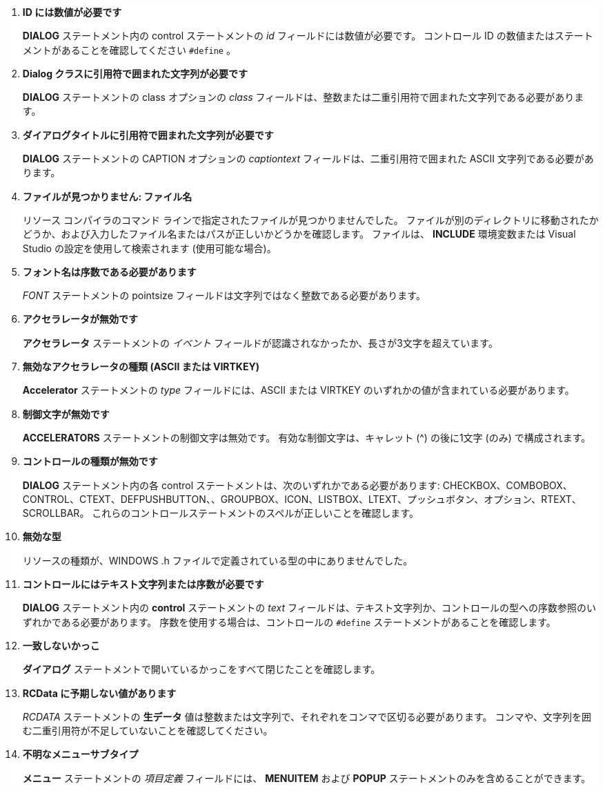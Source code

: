 1. **ID には数値が必要です**

   **DIALOG** ステートメント内の control ステートメントの *id* フィールドには数値が必要です。 コントロール ID の数値またはステートメントがあることを確認してください `#define` 。

1. **Dialog クラスに引用符で囲まれた文字列が必要です**

   **DIALOG** ステートメントの class オプションの *class* フィールドは、整数または二重引用符で囲まれた文字列である必要があります。

1. **ダイアログタイトルに引用符で囲まれた文字列が必要です**

   **DIALOG** ステートメントの CAPTION オプションの *captiontext* フィールドは、二重引用符で囲まれた ASCII 文字列である必要があります。

1. **ファイルが見つかりません: ファイル名**

   リソース コンパイラのコマンド ラインで指定されたファイルが見つかりませんでした。 ファイルが別のディレクトリに移動されたかどうか、および入力したファイル名またはパスが正しいかどうかを確認します。 ファイルは、 **INCLUDE** 環境変数または Visual Studio の設定を使用して検索されます (使用可能な場合)。

1. **フォント名は序数である必要があります**

   *FONT* ステートメントの pointsize フィールドは文字列ではなく整数である必要があります。

1. **アクセラレータが無効です**

   **アクセラレータ** ステートメントの *イベント* フィールドが認識されなかったか、長さが3文字を超えています。

1. **無効なアクセラレータの種類 (ASCII または VIRTKEY)**

   **Accelerator** ステートメントの *type* フィールドには、ASCII または VIRTKEY のいずれかの値が含まれている必要があります。

1. **制御文字が無効です**

   **ACCELERATORS** ステートメントの制御文字は無効です。 有効な制御文字は、キャレット (^) の後に1文字 (のみ) で構成されます。

1. **コントロールの種類が無効です**

   **DIALOG** ステートメント内の各 control ステートメントは、次のいずれかである必要があります: CHECKBOX、COMBOBOX、CONTROL、CTEXT、DEFPUSHBUTTON、、GROUPBOX、ICON、LISTBOX、LTEXT、プッシュボタン、オプション、RTEXT、SCROLLBAR。 これらのコントロールステートメントのスペルが正しいことを確認します。

1. **無効な型**

   リソースの種類が、WINDOWS .h ファイルで定義されている型の中にありませんでした。

1. **コントロールにはテキスト文字列または序数が必要です**

   **DIALOG** ステートメント内の **control** ステートメントの *text* フィールドは、テキスト文字列か、コントロールの型への序数参照のいずれかである必要があります。 序数を使用する場合は、コントロールの `#define` ステートメントがあることを確認します。

1. **一致しないかっこ**

   **ダイアログ** ステートメントで開いているかっこをすべて閉じたことを確認します。

1. **RCData に予期しない値があります**

   *RCDATA* ステートメントの **生データ** 値は整数または文字列で、それぞれをコンマで区切る必要があります。 コンマや、文字列を囲む二重引用符が不足していないことを確認してください。

1. **不明なメニューサブタイプ**

   **メニュー** ステートメントの *項目定義* フィールドには、 **MENUITEM** および **POPUP** ステートメントのみを含めることができます。
